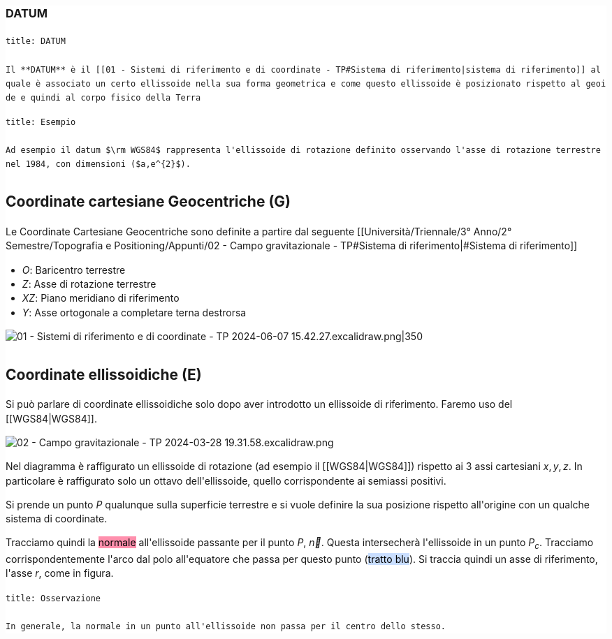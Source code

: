 
### DATUM

```ad-Definizione
title: DATUM

Il **DATUM** è il [[01 - Sistemi di riferimento e di coordinate - TP#Sistema di riferimento|sistema di riferimento]] al quale è associato un certo ellissoide nella sua forma geometrica e come questo ellissoide è posizionato rispetto al geoide e quindi al corpo fisico della Terra

```


```ad-example
title: Esempio

Ad esempio il datum $\rm WGS84$ rappresenta l'ellissoide di rotazione definito osservando l'asse di rotazione terrestre nel 1984, con dimensioni ($a,e^{2}$).
```


## Coordinate cartesiane Geocentriche (G)

Le Coordinate Cartesiane Geocentriche sono definite a partire dal seguente [[Università/Triennale/3° Anno/2° Semestre/Topografia e Positioning/Appunti/02 - Campo gravitazionale - TP#Sistema di riferimento\|#Sistema di riferimento]]
- $O:$ Baricentro terrestre
- $Z:$ Asse di rotazione terrestre
- $XZ:$ Piano meridiano di riferimento
- $Y:$ Asse ortogonale a completare terna destrorsa

![01 - Sistemi di riferimento e di coordinate - TP 2024-06-07 15.42.27.excalidraw.png|350](/img/user/Excalidraw/01%20-%20Sistemi%20di%20riferimento%20e%20di%20coordinate%20-%20TP%202024-06-07%2015.42.27.excalidraw.png)


## Coordinate ellissoidiche (E)

Si può parlare di coordinate ellissoidiche solo dopo aver introdotto un ellissoide di riferimento. Faremo uso del [[WGS84\|WGS84]].

![02 - Campo gravitazionale - TP 2024-03-28 19.31.58.excalidraw.png](/img/user/Excalidraw/02%20-%20Campo%20gravitazionale%20-%20TP%202024-03-28%2019.31.58.excalidraw.png)


Nel diagramma è raffigurato un ellissoide di rotazione (ad esempio il [[WGS84\|WGS84]]) rispetto ai 3 assi cartesiani $x,y,z$. In particolare è raffigurato solo un ottavo dell'ellissoide, quello corrispondente ai semiassi positivi.

Si prende un punto $P$ qualunque sulla superficie terrestre e si vuole definire la sua posizione rispetto all'origine con un qualche sistema di coordinate.

Tracciamo quindi la <mark style="background: #FF5582A6;">normale</mark> all'ellissoide passante per il punto $P$, $\vec{n}$. Questa intersecherà l'ellissoide in un punto $P_{c}$. Tracciamo corrispondentemente l'arco dal polo all'equatore che passa per questo punto (<mark style="background: #ADCCFFA6;">tratto blu</mark>). Si traccia quindi un asse di riferimento, l'asse $r$, come in figura.

```ad-note
title: Osservazione

In generale, la normale in un punto all'ellissoide non passa per il centro dello stesso.

```
